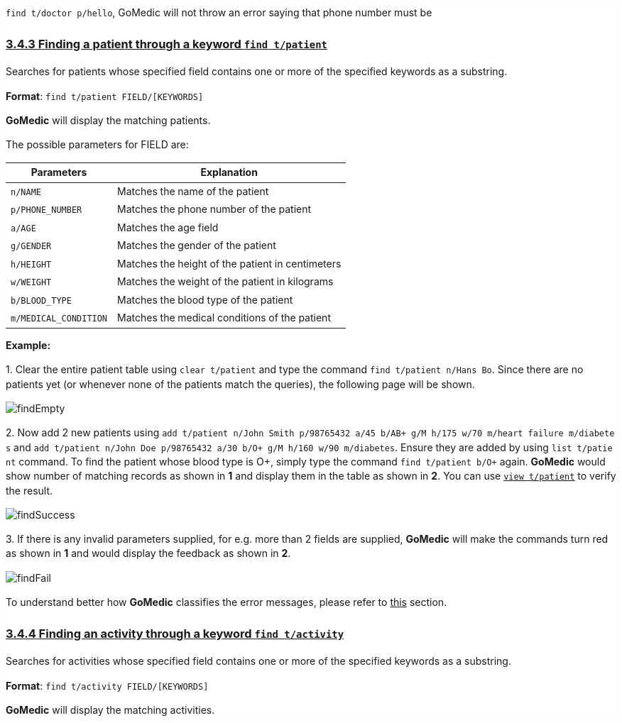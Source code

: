 ```find t/doctor p/hello```, GoMedic will not throw an error saying that phone number must be

### [3.4.3 Finding a patient through a keyword `find t/patient`](#table-of-contents)
Searches for patients whose specified field contains one or more of the specified keywords as a substring.

**Format**: `find t/patient FIELD/[KEYWORDS]`

**GoMedic** will display the matching patients.

The possible parameters for FIELD are:

Parameters    |  Explanation                                      |               
--------------|---------------------------------------------------|
`n/NAME`      | Matches the name of the patient                   |
`p/PHONE_NUMBER`| Matches the phone number of the patient         | 
`a/AGE`         | Matches the age field                           |
`g/GENDER`    | Matches the gender of the patient                 | 
`h/HEIGHT`    | Matches the height of the patient in centimeters  | 
`w/WEIGHT`    | Matches the weight of the patient in kilograms    | 
`b/BLOOD_TYPE`| Matches the blood type of the patient             | 
`m/MEDICAL_CONDITION`| Matches the medical conditions of the patient | 

<div style="page-break-after: always;"></div>

**Example:**

&#8291;1. Clear the entire patient table using `clear t/patient` and type the command `find t/patient n/Hans Bo`. Since there are no patients yet
(or whenever none of the patients match the queries), the following page will be shown.

![findEmpty](images/find/findPatientEmpty.png)

&#8291;2. Now add 2 new patients using `add t/patient n/John Smith p/98765432 a/45 b/AB+ g/M h/175 w/70 m/heart failure m/diabetes` and `add t/patient n/John Doe p/98765432 a/30 b/O+ g/M h/160 w/90 m/diabetes`.
Ensure they are added by using `list t/patient` command. To find the patient whose blood type is O+, simply type the command `find t/patient b/O+` again.
**GoMedic** would show number of matching records as shown in **1** and display them in the table as shown in **2**. You can use [`view t/patient`](#316-display-full-details-of-a-patient-view-tpatient)
to verify the result.

![findSuccess](images/find/findPatientSuccess.png)

&#8291;3. If there is any invalid parameters supplied, for e.g. more than 2 fields are supplied,
**GoMedic** will make the commands turn red as shown in **1** and would display the feedback as shown in **2**.

![findFail](images/find/findPatientFail.png)

To understand better how **GoMedic** classifies the error messages, please refer to [this](#13-error-messages) section.

<div style="page-break-after: always;"></div>

### [3.4.4 Finding an activity through a keyword `find t/activity`](#table-of-contents)

Searches for activities whose specified field contains one or more of the specified keywords as a substring.

**Format**: `find t/activity FIELD/[KEYWORDS]`

**GoMedic** will display the matching activities.
```